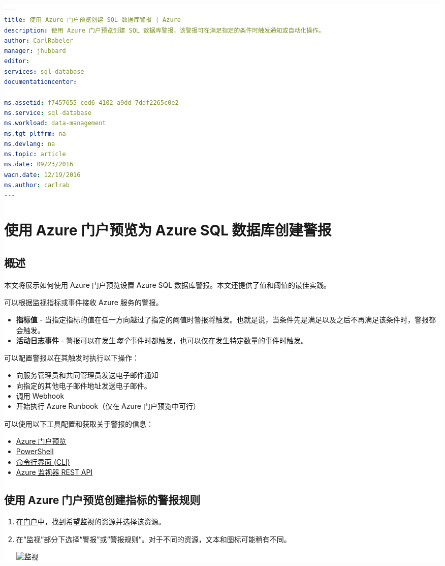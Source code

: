 ```yaml
---
title: 使用 Azure 门户预览创建 SQL 数据库警报 | Azure
description: 使用 Azure 门户预览创建 SQL 数据库警报，该警报可在满足指定的条件时触发通知或自动化操作。
author: CarlRabeler
manager: jhubbard
editor: 
services: sql-database
documentationcenter: 

ms.assetid: f7457655-ced6-4102-a9dd-7ddf2265c0e2
ms.service: sql-database
ms.workload: data-management
ms.tgt_pltfrm: na
ms.devlang: na
ms.topic: article
ms.date: 09/23/2016
wacn.date: 12/19/2016
ms.author: carlrab
---
```


# 使用 Azure 门户预览为 Azure SQL 数据库创建警报

## 概述
本文将展示如何使用 Azure 门户预览设置 Azure SQL 数据库警报。本文还提供了值和阈值的最佳实践。

可以根据监视指标或事件接收 Azure 服务的警报。

* **指标值** - 当指定指标的值在任一方向越过了指定的阈值时警报将触发。也就是说，当条件先是满足以及之后不再满足该条件时，警报都会触发。
* **活动日志事件** - 警报可以在发生*每个*事件时都触发，也可以仅在发生特定数量的事件时触发。

可以配置警报以在其触发时执行以下操作：

* 向服务管理员和共同管理员发送电子邮件通知
* 向指定的其他电子邮件地址发送电子邮件。
* 调用 Webhook
* 开始执行 Azure Runbook（仅在 Azure 门户预览中可行）

可以使用以下工具配置和获取关于警报的信息：

* [Azure 门户预览](../monitoring-and-diagnostics/insights-alerts-portal.md)
* [PowerShell](../monitoring-and-diagnostics/insights-alerts-powershell.md)
* [命令行界面 (CLI)](../monitoring-and-diagnostics/insights-alerts-command-line-interface.md)
* [Azure 监视器 REST API](https://msdn.microsoft.com/zh-cn/library/azure/dn931945.aspx)

## 使用 Azure 门户预览创建指标的警报规则
1. 在[门户](https://portal.azure.cn/)中，找到希望监视的资源并选择该资源。
2. 在“监视”部分下选择“警报”或“警报规则”。对于不同的资源，文本和图标可能稍有不同。

    ![监视](./media/insights-alerts-portal/AlertRulesButton.png)  

